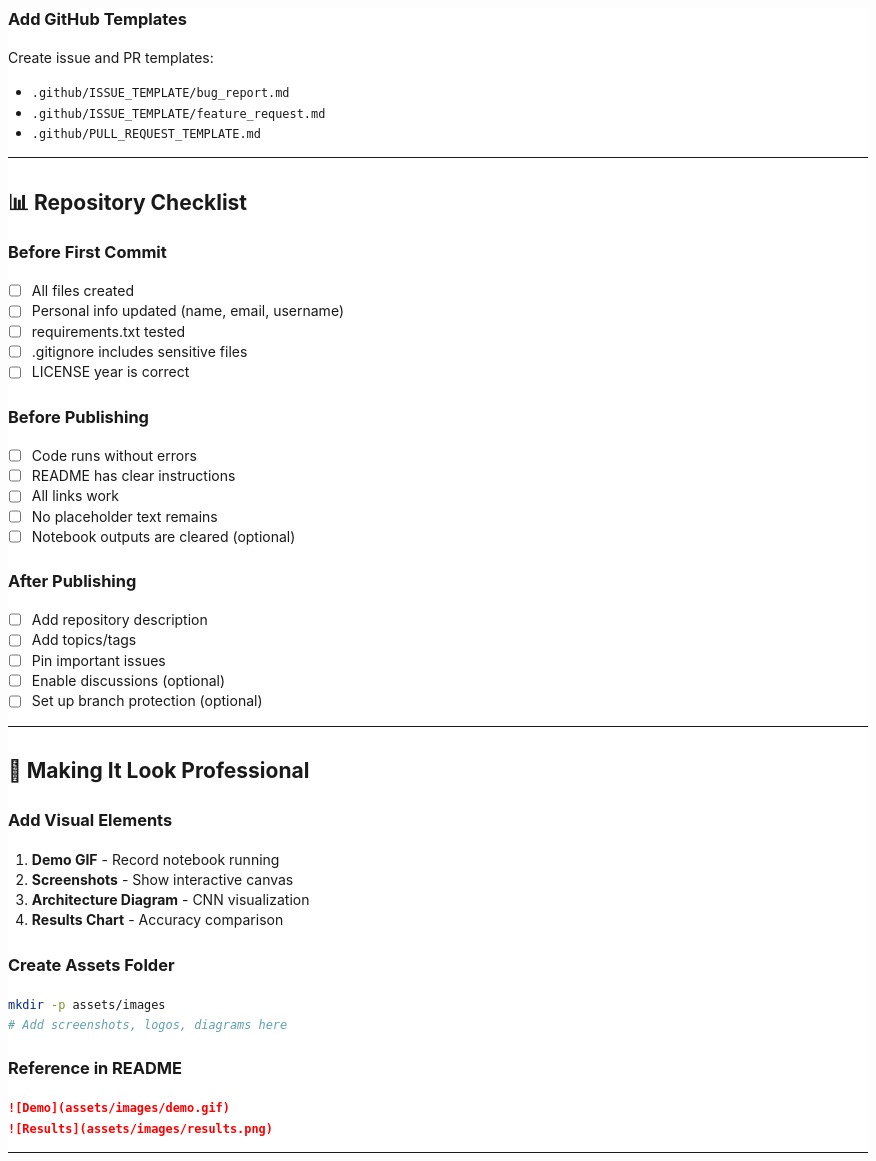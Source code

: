 ### Add GitHub Templates
Create issue and PR templates:
- `.github/ISSUE_TEMPLATE/bug_report.md`
- `.github/ISSUE_TEMPLATE/feature_request.md`
- `.github/PULL_REQUEST_TEMPLATE.md`

---

## 📊 Repository Checklist

### Before First Commit
- [ ] All files created
- [ ] Personal info updated (name, email, username)
- [ ] requirements.txt tested
- [ ] .gitignore includes sensitive files
- [ ] LICENSE year is correct

### Before Publishing
- [ ] Code runs without errors
- [ ] README has clear instructions
- [ ] All links work
- [ ] No placeholder text remains
- [ ] Notebook outputs are cleared (optional)

### After Publishing
- [ ] Add repository description
- [ ] Add topics/tags
- [ ] Pin important issues
- [ ] Enable discussions (optional)
- [ ] Set up branch protection (optional)

---

## 🎨 Making It Look Professional

### Add Visual Elements
1. **Demo GIF** - Record notebook running
2. **Screenshots** - Show interactive canvas
3. **Architecture Diagram** - CNN visualization
4. **Results Chart** - Accuracy comparison

### Create Assets Folder
```bash
mkdir -p assets/images
# Add screenshots, logos, diagrams here
```

### Reference in README
```markdown
![Demo](assets/images/demo.gif)
![Results](assets/images/results.png)
```

---